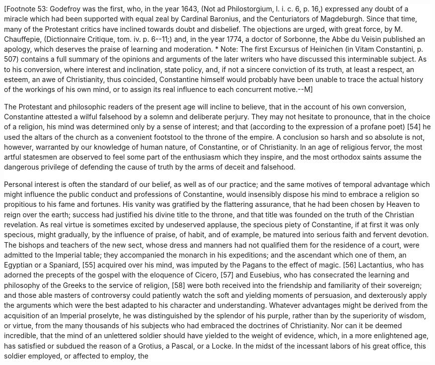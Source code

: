 [Footnote 53: Godefroy was the first, who, in the year 1643, (Not ad
Philostorgium, l. i. c. 6, p. 16,) expressed any doubt of a miracle
which had been supported with equal zeal by Cardinal Baronius, and the
Centuriators of Magdeburgh. Since that time, many of the Protestant
critics have inclined towards doubt and disbelief. The objections are
urged, with great force, by M. Chauffepie, (Dictionnaire Critique, tom.
iv. p. 6--11;) and, in the year 1774, a doctor of Sorbonne, the Abbe du
Veisin published an apology, which deserves the praise of learning
and moderation. * Note: The first Excursus of Heinichen (in Vitam
Constantini, p. 507) contains a full summary of the opinions and
arguments of the later writers who have discussed this interminable
subject. As to his conversion, where interest and inclination, state
policy, and, if not a sincere conviction of its truth, at least a
respect, an esteem, an awe of Christianity, thus coincided, Constantine
himself would probably have been unable to trace the actual history of
the workings of his own mind, or to assign its real influence to each
concurrent motive.--M]

The Protestant and philosophic readers of the present age will incline
to believe, that in the account of his own conversion, Constantine
attested a wilful falsehood by a solemn and deliberate perjury. They may
not hesitate to pronounce, that in the choice of a religion, his mind
was determined only by a sense of interest; and that (according to the
expression of a profane poet) [54] he used the altars of the church as a
convenient footstool to the throne of the empire. A conclusion so harsh
and so absolute is not, however, warranted by our knowledge of human
nature, of Constantine, or of Christianity. In an age of religious
fervor, the most artful statesmen are observed to feel some part of the
enthusiasm which they inspire, and the most orthodox saints assume
the dangerous privilege of defending the cause of truth by the arms of
deceit and falsehood.

Personal interest is often the standard of our belief, as well as of
our practice; and the same motives of temporal advantage which might
influence the public conduct and professions of Constantine, would
insensibly dispose his mind to embrace a religion so propitious to his
fame and fortunes. His vanity was gratified by the flattering assurance,
that he had been chosen by Heaven to reign over the earth; success had
justified his divine title to the throne, and that title was founded
on the truth of the Christian revelation. As real virtue is sometimes
excited by undeserved applause, the specious piety of Constantine, if at
first it was only specious, might gradually, by the influence of praise,
of habit, and of example, be matured into serious faith and fervent
devotion. The bishops and teachers of the new sect, whose dress and
manners had not qualified them for the residence of a court, were
admitted to the Imperial table; they accompanied the monarch in his
expeditions; and the ascendant which one of them, an Egyptian or a
Spaniard, [55] acquired over his mind, was imputed by the Pagans to the
effect of magic. [56] Lactantius, who has adorned the precepts of
the gospel with the eloquence of Cicero, [57] and Eusebius, who has
consecrated the learning and philosophy of the Greeks to the service of
religion, [58] were both received into the friendship and familiarity of
their sovereign; and those able masters of controversy could patiently
watch the soft and yielding moments of persuasion, and dexterously
apply the arguments which were the best adapted to his character and
understanding. Whatever advantages might be derived from the acquisition
of an Imperial proselyte, he was distinguished by the splendor of his
purple, rather than by the superiority of wisdom, or virtue, from
the many thousands of his subjects who had embraced the doctrines of
Christianity. Nor can it be deemed incredible, that the mind of an
unlettered soldier should have yielded to the weight of evidence, which,
in a more enlightened age, has satisfied or subdued the reason of a
Grotius, a Pascal, or a Locke. In the midst of the incessant labors
of his great office, this soldier employed, or affected to employ, the